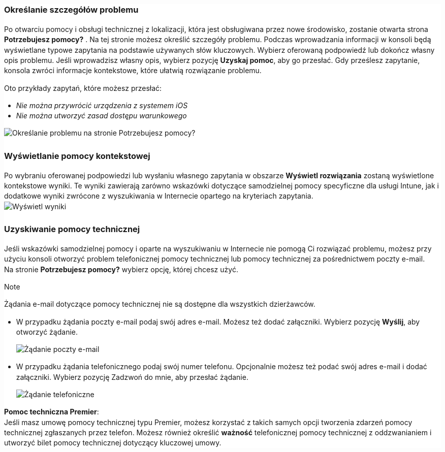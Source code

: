 ### <a name="specify-details-about-an-issue"></a>Określanie szczegółów problemu 

Po otwarciu pomocy i obsługi technicznej z lokalizacji, która jest obsługiwana przez nowe środowisko, zostanie otwarta strona **Potrzebujesz pomocy?** . Na tej stronie możesz określić szczegóły problemu. Podczas wprowadzania informacji w konsoli będą wyświetlane typowe zapytania na podstawie używanych słów kluczowych. Wybierz oferowaną podpowiedź lub dokończ własny opis problemu. Jeśli wprowadzisz własny opis, wybierz pozycję **Uzyskaj pomoc**, aby go przesłać. Gdy prześlesz zapytanie, konsola zwróci informacje kontekstowe, które ułatwią rozwiązanie problemu.

Oto przykłady zapytań, które możesz przesłać:
  
- *Nie można przywrócić urządzenia z systemem iOS*  
- *Nie można utworzyć zasad dostępu warunkowego*  

![Określanie problemu na stronie Potrzebujesz pomocy?](./media/get-support/describe-the-issue.png)

### <a name="view-context-sensitive-help"></a>Wyświetlanie pomocy kontekstowej 

Po wybraniu oferowanej podpowiedzi lub wysłaniu własnego zapytania w obszarze **Wyświetl rozwiązania** zostaną wyświetlone kontekstowe wyniki. Te wyniki zawierają zarówno wskazówki dotyczące samodzielnej pomocy specyficzne dla usługi Intune, jak i dodatkowe wyniki zwrócone z wyszukiwania w Internecie opartego na kryteriach zapytania.  
![Wyświetl wyniki](./media/get-support/view-results.png)

### <a name="get-support"></a>Uzyskiwanie pomocy technicznej 

Jeśli wskazówki samodzielnej pomocy i oparte na wyszukiwaniu w Internecie nie pomogą Ci rozwiązać problemu, możesz przy użyciu konsoli otworzyć problem telefonicznej pomocy technicznej lub pomocy technicznej za pośrednictwem poczty e-mail.  
Na stronie **Potrzebujesz pomocy?** wybierz opcję, której chcesz użyć.  

  > [!NOTE] 
  > Żądania e-mail dotyczące pomocy technicznej nie są dostępne dla wszystkich dzierżawców.  

- W przypadku żądania poczty e-mail podaj swój adres e-mail. Możesz też dodać załączniki. Wybierz pozycję **Wyślij**, aby otworzyć żądanie. 

  ![Żądanie poczty e-mail](./media/get-support/email-support.png)
  
- W przypadku żądania telefonicznego podaj swój numer telefonu. Opcjonalnie możesz też podać swój adres e-mail i dodać załączniki. Wybierz pozycję Zadzwoń do mnie, aby przesłać żądanie.  



   ![Żądanie telefoniczne](./media/get-support/phone-support.png)

**Pomoc techniczna Premier**:  
Jeśli masz umowę pomocy technicznej typu Premier, możesz korzystać z takich samych opcji tworzenia zdarzeń pomocy technicznej zgłaszanych przez telefon. Możesz również określić **ważność** telefonicznej pomocy technicznej z oddzwanianiem i utworzyć bilet pomocy technicznej dotyczący kluczowej umowy.  
